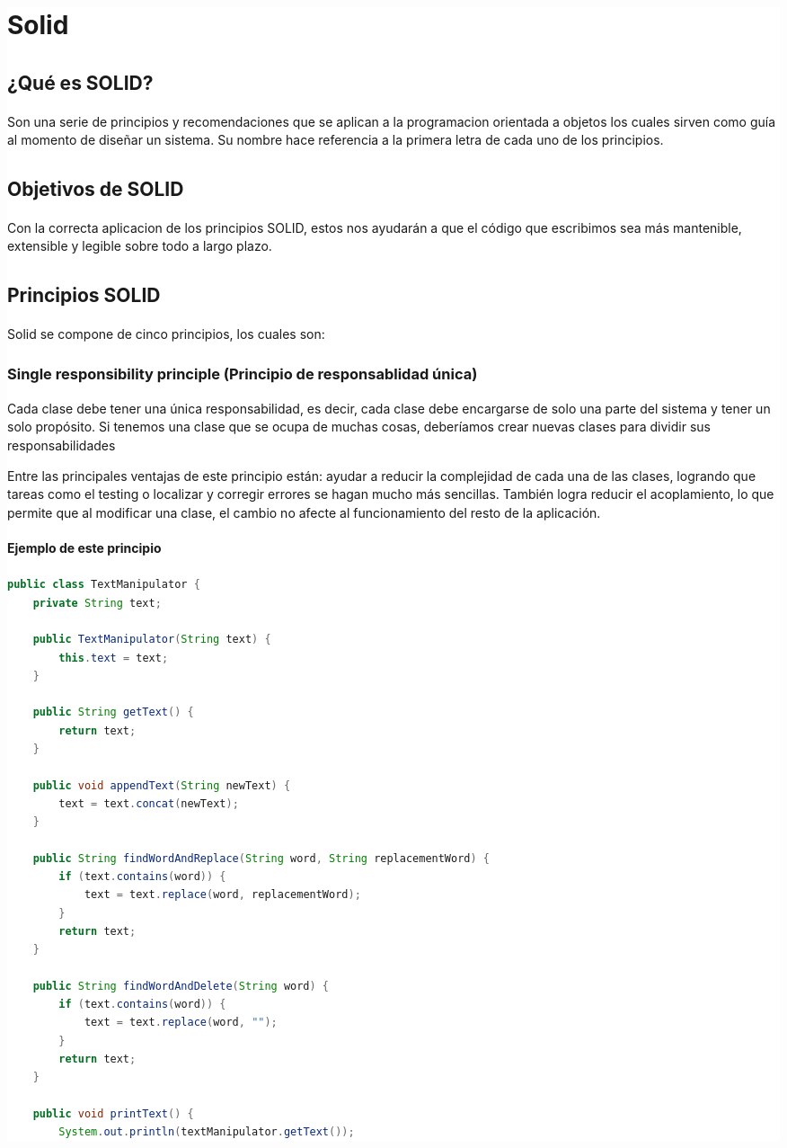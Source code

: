 # Solid

## ¿Qué es SOLID?

Son una serie de principios y recomendaciones que se aplican a la programacion orientada a objetos los cuales sirven como guía al momento de diseñar un sistema.
Su nombre hace referencia a la primera letra de cada uno de los principios.

## Objetivos de SOLID

Con la correcta aplicacion de los principios SOLID, estos nos ayudarán a que el código que escribimos sea más mantenible, extensible y legible sobre todo a largo plazo.

## Principios SOLID
Solid se compone de cinco principios, los cuales son:

### Single responsibility principle (Principio de responsablidad única)

Cada clase debe tener una única responsabilidad, es decir, cada clase debe encargarse de solo una parte del sistema y tener un solo propósito. Si tenemos una clase que se ocupa de muchas cosas, deberíamos crear nuevas clases para dividir sus responsabilidades 

Entre las principales ventajas de este principio están: ayudar a reducir la complejidad de cada una de las clases, logrando que tareas como el testing o localizar y corregir errores se hagan mucho más sencillas. También logra reducir el acoplamiento, lo que permite que al modificar una clase, el cambio no afecte al funcionamiento del resto de la aplicación.

#### Ejemplo de este principio

```java
public class TextManipulator {
    private String text;

    public TextManipulator(String text) {
        this.text = text;
    }

    public String getText() {
        return text;
    }

    public void appendText(String newText) {
        text = text.concat(newText);
    }
    
    public String findWordAndReplace(String word, String replacementWord) {
        if (text.contains(word)) {
            text = text.replace(word, replacementWord);
        }
        return text;
    }
    
    public String findWordAndDelete(String word) {
        if (text.contains(word)) {
            text = text.replace(word, "");
        }
        return text;
    }

    public void printText() {
        System.out.println(textManipulator.getText());
```